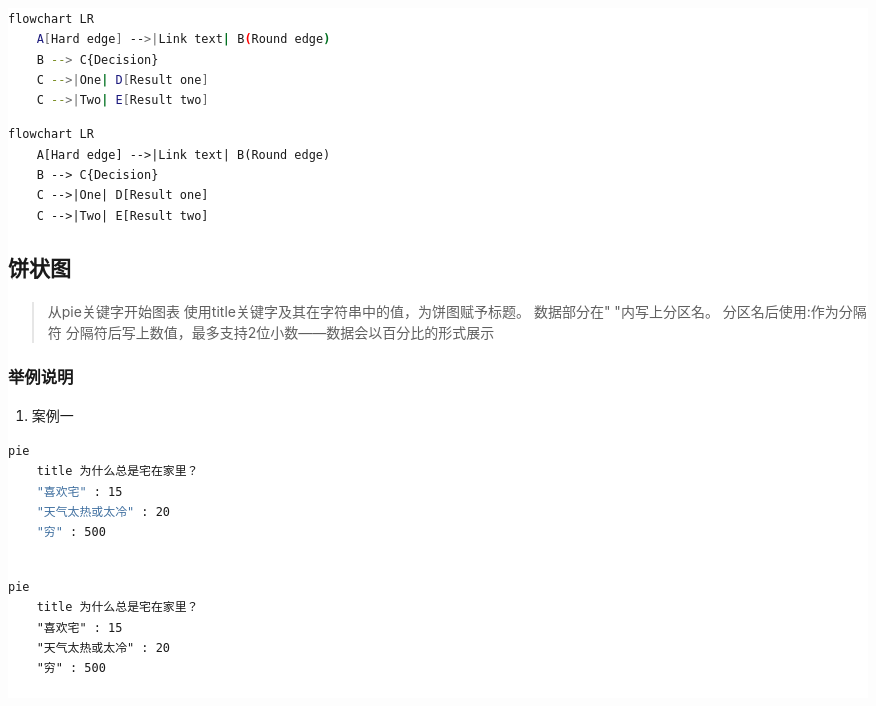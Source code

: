 ```bash
flowchart LR
    A[Hard edge] -->|Link text| B(Round edge)
    B --> C{Decision}
    C -->|One| D[Result one]
    C -->|Two| E[Result two]

```


```mermaid
flowchart LR
    A[Hard edge] -->|Link text| B(Round edge)
    B --> C{Decision}
    C -->|One| D[Result one]
    C -->|Two| E[Result two]

```













## 饼状图
> 从pie关键字开始图表
> 使用title关键字及其在字符串中的值，为饼图赋予标题。
> 数据部分在" "内写上分区名。
> 分区名后使用:作为分隔符
> 分隔符后写上数值，最多支持2位小数——数据会以百分比的形式展示



### 举例说明

1. 案例一
```bash
pie
    title 为什么总是宅在家里？
    "喜欢宅" : 15
    "天气太热或太冷" : 20
    "穷" : 500

```

```mermaid

pie
    title 为什么总是宅在家里？
    "喜欢宅" : 15
    "天气太热或太冷" : 20
    "穷" : 500


```
